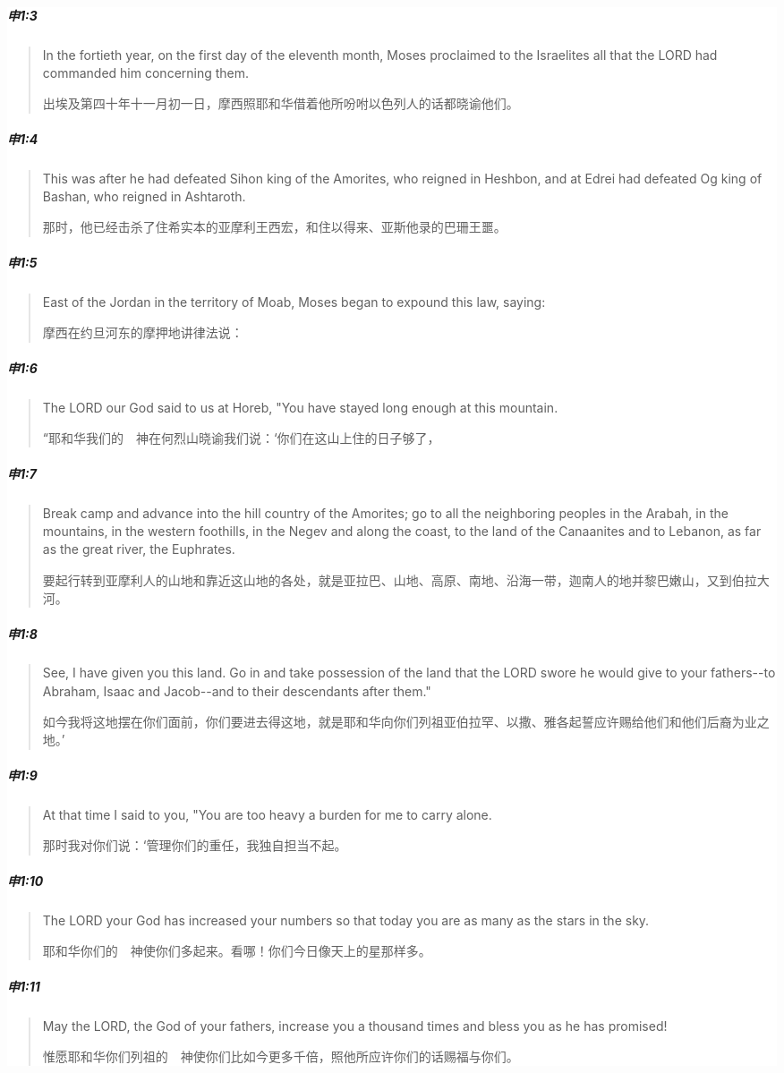 
##### 申1:3
> In the fortieth year, on the first day of the eleventh month, Moses proclaimed to the Israelites all that the LORD had commanded him concerning them.
>
> 出埃及第四十年十一月初一日，摩西照耶和华借着他所吩咐以色列人的话都晓谕他们。


##### 申1:4
> This was after he had defeated Sihon king of the Amorites, who reigned in Heshbon, and at Edrei had defeated Og king of Bashan, who reigned in Ashtaroth.
>
> 那时，他已经击杀了住希实本的亚摩利王西宏，和住以得来、亚斯他录的巴珊王噩。


##### 申1:5
> East of the Jordan in the territory of Moab, Moses began to expound this law, saying:
>
> 摩西在约旦河东的摩押地讲律法说：


##### 申1:6
> The LORD our God said to us at Horeb, "You have stayed long enough at this mountain.
>
> “耶和华我们的　神在何烈山晓谕我们说：‘你们在这山上住的日子够了，


##### 申1:7
> Break camp and advance into the hill country of the Amorites; go to all the neighboring peoples in the Arabah, in the mountains, in the western foothills, in the Negev and along the coast, to the land of the Canaanites and to Lebanon, as far as the great river, the Euphrates.
>
> 要起行转到亚摩利人的山地和靠近这山地的各处，就是亚拉巴、山地、高原、南地、沿海一带，迦南人的地并黎巴嫩山，又到伯拉大河。


##### 申1:8
> See, I have given you this land. Go in and take possession of the land that the LORD swore he would give to your fathers--to Abraham, Isaac and Jacob--and to their descendants after them."
>
> 如今我将这地摆在你们面前，你们要进去得这地，就是耶和华向你们列祖亚伯拉罕、以撒、雅各起誓应许赐给他们和他们后裔为业之地。’


##### 申1:9
> At that time I said to you, "You are too heavy a burden for me to carry alone.
>
> 那时我对你们说：‘管理你们的重任，我独自担当不起。


##### 申1:10
> The LORD your God has increased your numbers so that today you are as many as the stars in the sky.
>
> 耶和华你们的　神使你们多起来。看哪！你们今日像天上的星那样多。


##### 申1:11
> May the LORD, the God of your fathers, increase you a thousand times and bless you as he has promised!
>
> 惟愿耶和华你们列祖的　神使你们比如今更多千倍，照他所应许你们的话赐福与你们。
